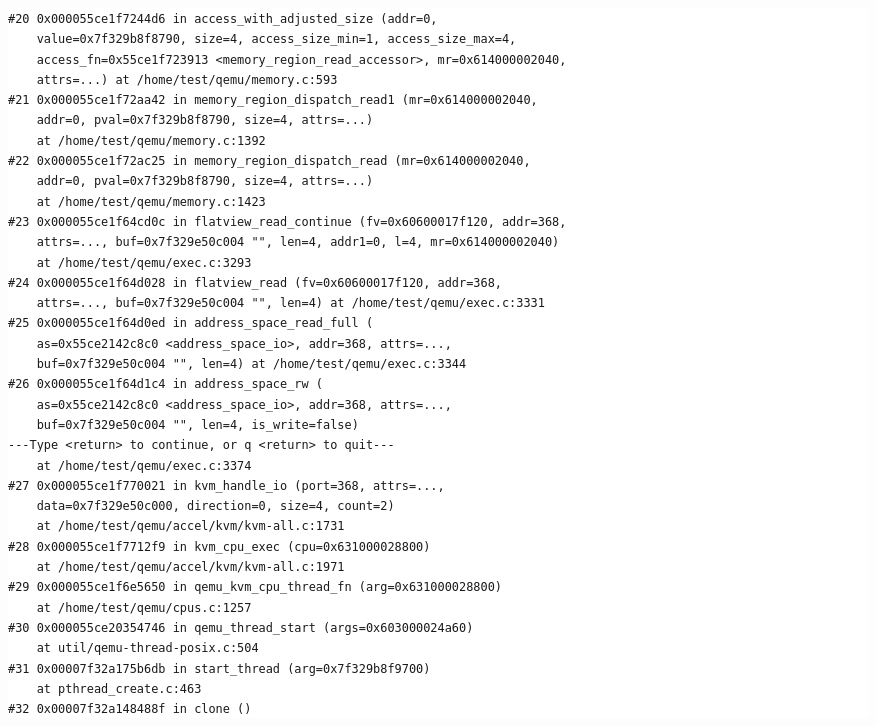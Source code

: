     #20 0x000055ce1f7244d6 in access_with_adjusted_size (addr=0, 
        value=0x7f329b8f8790, size=4, access_size_min=1, access_size_max=4, 
        access_fn=0x55ce1f723913 <memory_region_read_accessor>, mr=0x614000002040, 
        attrs=...) at /home/test/qemu/memory.c:593
    #21 0x000055ce1f72aa42 in memory_region_dispatch_read1 (mr=0x614000002040, 
        addr=0, pval=0x7f329b8f8790, size=4, attrs=...)
        at /home/test/qemu/memory.c:1392
    #22 0x000055ce1f72ac25 in memory_region_dispatch_read (mr=0x614000002040, 
        addr=0, pval=0x7f329b8f8790, size=4, attrs=...)
        at /home/test/qemu/memory.c:1423
    #23 0x000055ce1f64cd0c in flatview_read_continue (fv=0x60600017f120, addr=368, 
        attrs=..., buf=0x7f329e50c004 "", len=4, addr1=0, l=4, mr=0x614000002040)
        at /home/test/qemu/exec.c:3293
    #24 0x000055ce1f64d028 in flatview_read (fv=0x60600017f120, addr=368, 
        attrs=..., buf=0x7f329e50c004 "", len=4) at /home/test/qemu/exec.c:3331
    #25 0x000055ce1f64d0ed in address_space_read_full (
        as=0x55ce2142c8c0 <address_space_io>, addr=368, attrs=..., 
        buf=0x7f329e50c004 "", len=4) at /home/test/qemu/exec.c:3344
    #26 0x000055ce1f64d1c4 in address_space_rw (
        as=0x55ce2142c8c0 <address_space_io>, addr=368, attrs=..., 
        buf=0x7f329e50c004 "", len=4, is_write=false)
    ---Type <return> to continue, or q <return> to quit---
        at /home/test/qemu/exec.c:3374
    #27 0x000055ce1f770021 in kvm_handle_io (port=368, attrs=..., 
        data=0x7f329e50c000, direction=0, size=4, count=2)
        at /home/test/qemu/accel/kvm/kvm-all.c:1731
    #28 0x000055ce1f7712f9 in kvm_cpu_exec (cpu=0x631000028800)
        at /home/test/qemu/accel/kvm/kvm-all.c:1971
    #29 0x000055ce1f6e5650 in qemu_kvm_cpu_thread_fn (arg=0x631000028800)
        at /home/test/qemu/cpus.c:1257
    #30 0x000055ce20354746 in qemu_thread_start (args=0x603000024a60)
        at util/qemu-thread-posix.c:504
    #31 0x00007f32a175b6db in start_thread (arg=0x7f329b8f9700)
        at pthread_create.c:463
    #32 0x00007f32a148488f in clone ()
    